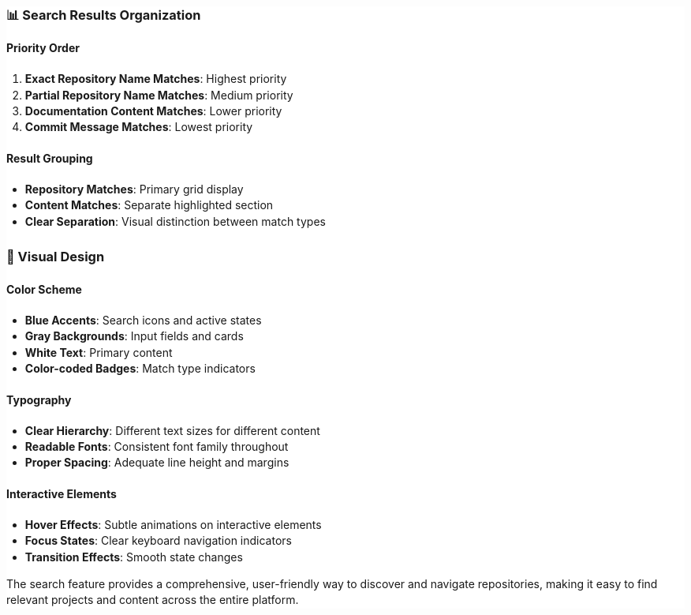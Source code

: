 ### 📊 Search Results Organization

#### **Priority Order**
1. **Exact Repository Name Matches**: Highest priority
2. **Partial Repository Name Matches**: Medium priority
3. **Documentation Content Matches**: Lower priority
4. **Commit Message Matches**: Lowest priority

#### **Result Grouping**
- **Repository Matches**: Primary grid display
- **Content Matches**: Separate highlighted section
- **Clear Separation**: Visual distinction between match types

### 🎨 Visual Design

#### **Color Scheme**
- **Blue Accents**: Search icons and active states
- **Gray Backgrounds**: Input fields and cards
- **White Text**: Primary content
- **Color-coded Badges**: Match type indicators

#### **Typography**
- **Clear Hierarchy**: Different text sizes for different content
- **Readable Fonts**: Consistent font family throughout
- **Proper Spacing**: Adequate line height and margins

#### **Interactive Elements**
- **Hover Effects**: Subtle animations on interactive elements
- **Focus States**: Clear keyboard navigation indicators
- **Transition Effects**: Smooth state changes

The search feature provides a comprehensive, user-friendly way to discover and navigate repositories, making it easy to find relevant projects and content across the entire platform.
